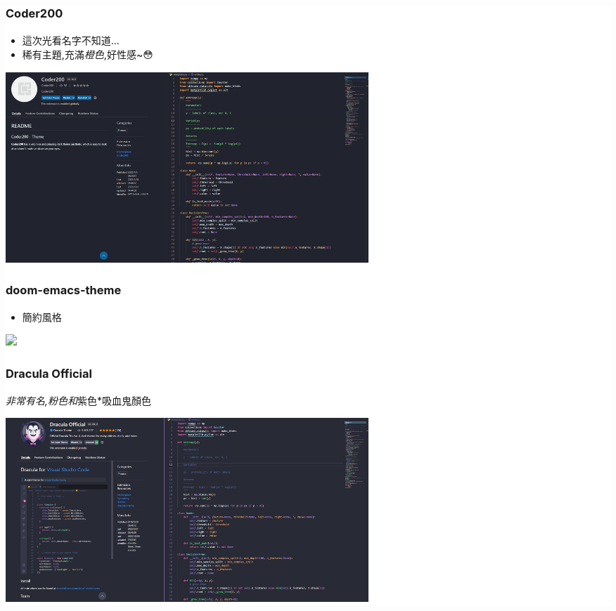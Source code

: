 ### Coder200
* 這次光看名字不知道...
* 稀有主題,充滿*橙色*,好性感~:flushed:

<img src="img/2023-03-17-14-44-30.png" width="60%">


### doom-emacs-theme
* 簡約風格

<image src="https://user-images.githubusercontent.com/63782903/232356902-fc57dbc3-f650-4c41-b5a6-f33497954cc7.png" width="60%" />

### Dracula Official
*非常有名,*粉色*和*紫色*吸血鬼顏色

<img src="img/2023-03-17-14-51-36.png" width="60%">
